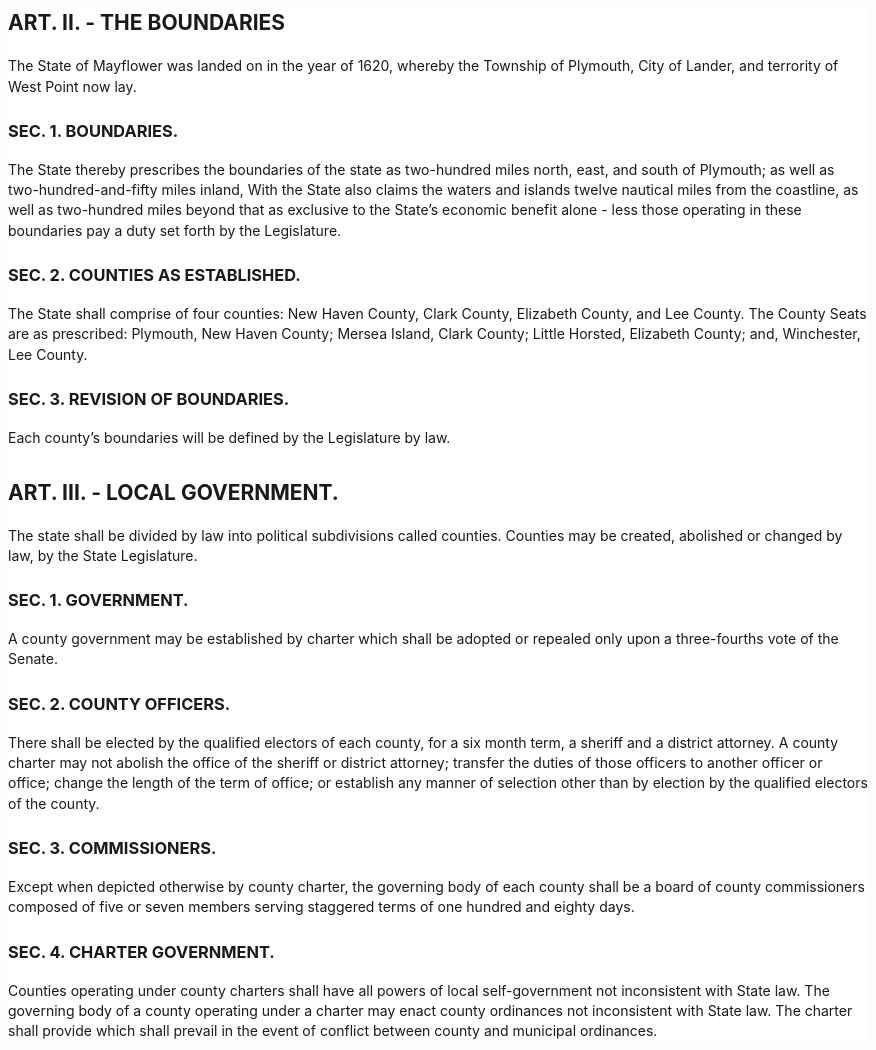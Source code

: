 ## ART. II. - THE BOUNDARIES

The State of Mayflower was landed on in the year of 1620, whereby the Township of Plymouth, City of Lander, and terrority of West Point now lay.

### SEC. 1. BOUNDARIES.

The State thereby prescribes the boundaries of the state as two-hundred miles north, east, and south of Plymouth; as well as two-hundred-and-fifty miles inland, With the State also claims the waters and islands twelve nautical miles from the coastline, as well as two-hundred miles beyond that as exclusive to the State’s economic benefit alone - less those operating in these boundaries pay a duty set forth by the Legislature.

### SEC. 2. COUNTIES AS ESTABLISHED.

The State shall comprise of four counties: New Haven County, Clark County, Elizabeth County, and Lee County. The County Seats are as prescribed: Plymouth, New Haven County; Mersea Island, Clark County; Little Horsted, Elizabeth County; and, Winchester, Lee County.

### SEC. 3. REVISION OF BOUNDARIES.

Each county’s boundaries will be defined by the Legislature by law.

## ART. III. - LOCAL GOVERNMENT.

The state shall be divided by law into political subdivisions called counties. Counties may be created, abolished or changed by law, by the State Legislature.

### SEC. 1. GOVERNMENT.

A county government may be established by charter which shall be adopted or repealed only upon a three-fourths vote of the Senate.

### SEC. 2. COUNTY OFFICERS.

There shall be elected by the qualified electors of each county, for a six month term, a sheriff and a district attorney. A county charter may not abolish the office of the sheriff or district attorney; transfer the duties of those officers to another officer or office; change the length of the term of office; or establish any manner of selection other than by election by the qualified electors of the county.

### SEC. 3. COMMISSIONERS.

Except when depicted otherwise by county charter, the governing body of each county shall be a board of county commissioners composed of five or seven members serving staggered terms of one hundred and eighty days.

### SEC. 4. CHARTER GOVERNMENT.

Counties operating under county charters shall have all powers of local self-government not inconsistent with State law. The governing body of a county operating under a charter may enact county ordinances not inconsistent with State law. The charter shall provide which shall prevail in the event of conflict between county and municipal ordinances.
